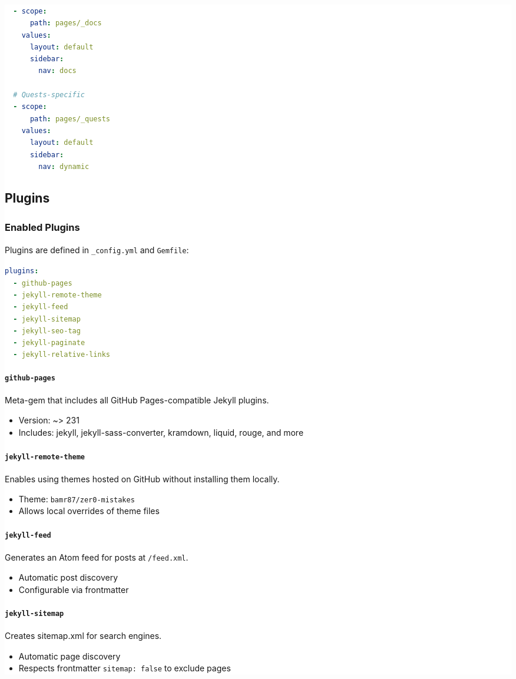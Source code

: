 ```yaml
  - scope:
      path: pages/_docs
    values:
      layout: default
      sidebar:
        nav: docs

  # Quests-specific
  - scope:
      path: pages/_quests
    values:
      layout: default
      sidebar:
        nav: dynamic
```

## Plugins

### Enabled Plugins

Plugins are defined in `_config.yml` and `Gemfile`:

```yaml
plugins:
  - github-pages
  - jekyll-remote-theme
  - jekyll-feed
  - jekyll-sitemap
  - jekyll-seo-tag
  - jekyll-paginate
  - jekyll-relative-links
```

#### `github-pages`
Meta-gem that includes all GitHub Pages-compatible Jekyll plugins.
- Version: ~> 231
- Includes: jekyll, jekyll-sass-converter, kramdown, liquid, rouge, and more

#### `jekyll-remote-theme`
Enables using themes hosted on GitHub without installing them locally.
- Theme: `bamr87/zer0-mistakes`
- Allows local overrides of theme files

#### `jekyll-feed`
Generates an Atom feed for posts at `/feed.xml`.
- Automatic post discovery
- Configurable via frontmatter

#### `jekyll-sitemap`
Creates sitemap.xml for search engines.
- Automatic page discovery
- Respects frontmatter `sitemap: false` to exclude pages
